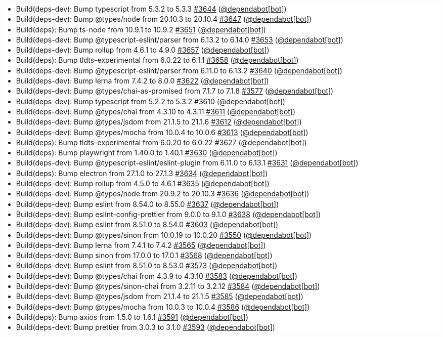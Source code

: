 - Build(deps-dev): Bump typescript from 5.3.2 to 5.3.3 [#3644](https://github.com/ghostery/adblocker/pull/3644) ([@dependabot[bot]](https://github.com/dependabot[bot]))
- Build(deps-dev): Bump @types/node from 20.10.3 to 20.10.4 [#3647](https://github.com/ghostery/adblocker/pull/3647) ([@dependabot[bot]](https://github.com/dependabot[bot]))
- Build(deps): Bump ts-node from 10.9.1 to 10.9.2 [#3651](https://github.com/ghostery/adblocker/pull/3651) ([@dependabot[bot]](https://github.com/dependabot[bot]))
- Build(deps-dev): Bump @typescript-eslint/parser from 6.13.2 to 6.14.0 [#3653](https://github.com/ghostery/adblocker/pull/3653) ([@dependabot[bot]](https://github.com/dependabot[bot]))
- Build(deps-dev): Bump rollup from 4.6.1 to 4.9.0 [#3657](https://github.com/ghostery/adblocker/pull/3657) ([@dependabot[bot]](https://github.com/dependabot[bot]))
- Build(deps): Bump tldts-experimental from 6.0.22 to 6.1.1 [#3658](https://github.com/ghostery/adblocker/pull/3658) ([@dependabot[bot]](https://github.com/dependabot[bot]))
- Build(deps-dev): Bump @typescript-eslint/parser from 6.11.0 to 6.13.2 [#3640](https://github.com/ghostery/adblocker/pull/3640) ([@dependabot[bot]](https://github.com/dependabot[bot]))
- Build(deps-dev): Bump lerna from 7.4.2 to 8.0.0 [#3622](https://github.com/ghostery/adblocker/pull/3622) ([@dependabot[bot]](https://github.com/dependabot[bot]))
- Build(deps-dev): Bump @types/chai-as-promised from 7.1.7 to 7.1.8 [#3577](https://github.com/ghostery/adblocker/pull/3577) ([@dependabot[bot]](https://github.com/dependabot[bot]))
- Build(deps-dev): Bump typescript from 5.2.2 to 5.3.2 [#3610](https://github.com/ghostery/adblocker/pull/3610) ([@dependabot[bot]](https://github.com/dependabot[bot]))
- Build(deps-dev): Bump @types/chai from 4.3.10 to 4.3.11 [#3611](https://github.com/ghostery/adblocker/pull/3611) ([@dependabot[bot]](https://github.com/dependabot[bot]))
- Build(deps-dev): Bump @types/jsdom from 21.1.5 to 21.1.6 [#3612](https://github.com/ghostery/adblocker/pull/3612) ([@dependabot[bot]](https://github.com/dependabot[bot]))
- Build(deps-dev): Bump @types/mocha from 10.0.4 to 10.0.6 [#3613](https://github.com/ghostery/adblocker/pull/3613) ([@dependabot[bot]](https://github.com/dependabot[bot]))
- Build(deps): Bump tldts-experimental from 6.0.20 to 6.0.22 [#3627](https://github.com/ghostery/adblocker/pull/3627) ([@dependabot[bot]](https://github.com/dependabot[bot]))
- Build(deps): Bump playwright from 1.40.0 to 1.40.1 [#3630](https://github.com/ghostery/adblocker/pull/3630) ([@dependabot[bot]](https://github.com/dependabot[bot]))
- Build(deps-dev): Bump @typescript-eslint/eslint-plugin from 6.11.0 to 6.13.1 [#3631](https://github.com/ghostery/adblocker/pull/3631) ([@dependabot[bot]](https://github.com/dependabot[bot]))
- Build(deps): Bump electron from 27.1.0 to 27.1.3 [#3634](https://github.com/ghostery/adblocker/pull/3634) ([@dependabot[bot]](https://github.com/dependabot[bot]))
- Build(deps-dev): Bump rollup from 4.5.0 to 4.6.1 [#3635](https://github.com/ghostery/adblocker/pull/3635) ([@dependabot[bot]](https://github.com/dependabot[bot]))
- Build(deps-dev): Bump @types/node from 20.9.2 to 20.10.3 [#3636](https://github.com/ghostery/adblocker/pull/3636) ([@dependabot[bot]](https://github.com/dependabot[bot]))
- Build(deps-dev): Bump eslint from 8.54.0 to 8.55.0 [#3637](https://github.com/ghostery/adblocker/pull/3637) ([@dependabot[bot]](https://github.com/dependabot[bot]))
- Build(deps-dev): Bump eslint-config-prettier from 9.0.0 to 9.1.0 [#3638](https://github.com/ghostery/adblocker/pull/3638) ([@dependabot[bot]](https://github.com/dependabot[bot]))
- Build(deps-dev): Bump eslint from 8.51.0 to 8.54.0 [#3603](https://github.com/ghostery/adblocker/pull/3603) ([@dependabot[bot]](https://github.com/dependabot[bot]))
- Build(deps-dev): Bump @types/sinon from 10.0.19 to 10.0.20 [#3550](https://github.com/ghostery/adblocker/pull/3550) ([@dependabot[bot]](https://github.com/dependabot[bot]))
- Build(deps-dev): Bump lerna from 7.4.1 to 7.4.2 [#3565](https://github.com/ghostery/adblocker/pull/3565) ([@dependabot[bot]](https://github.com/dependabot[bot]))
- Build(deps-dev): Bump sinon from 17.0.0 to 17.0.1 [#3568](https://github.com/ghostery/adblocker/pull/3568) ([@dependabot[bot]](https://github.com/dependabot[bot]))
- Build(deps-dev): Bump eslint from 8.51.0 to 8.53.0 [#3573](https://github.com/ghostery/adblocker/pull/3573) ([@dependabot[bot]](https://github.com/dependabot[bot]))
- Build(deps-dev): Bump @types/chai from 4.3.9 to 4.3.10 [#3583](https://github.com/ghostery/adblocker/pull/3583) ([@dependabot[bot]](https://github.com/dependabot[bot]))
- Build(deps-dev): Bump @types/sinon-chai from 3.2.11 to 3.2.12 [#3584](https://github.com/ghostery/adblocker/pull/3584) ([@dependabot[bot]](https://github.com/dependabot[bot]))
- Build(deps-dev): Bump @types/jsdom from 21.1.4 to 21.1.5 [#3585](https://github.com/ghostery/adblocker/pull/3585) ([@dependabot[bot]](https://github.com/dependabot[bot]))
- Build(deps-dev): Bump @types/mocha from 10.0.3 to 10.0.4 [#3586](https://github.com/ghostery/adblocker/pull/3586) ([@dependabot[bot]](https://github.com/dependabot[bot]))
- Build(deps): Bump axios from 1.5.0 to 1.6.1 [#3591](https://github.com/ghostery/adblocker/pull/3591) ([@dependabot[bot]](https://github.com/dependabot[bot]))
- Build(deps-dev): Bump prettier from 3.0.3 to 3.1.0 [#3593](https://github.com/ghostery/adblocker/pull/3593) ([@dependabot[bot]](https://github.com/dependabot[bot]))